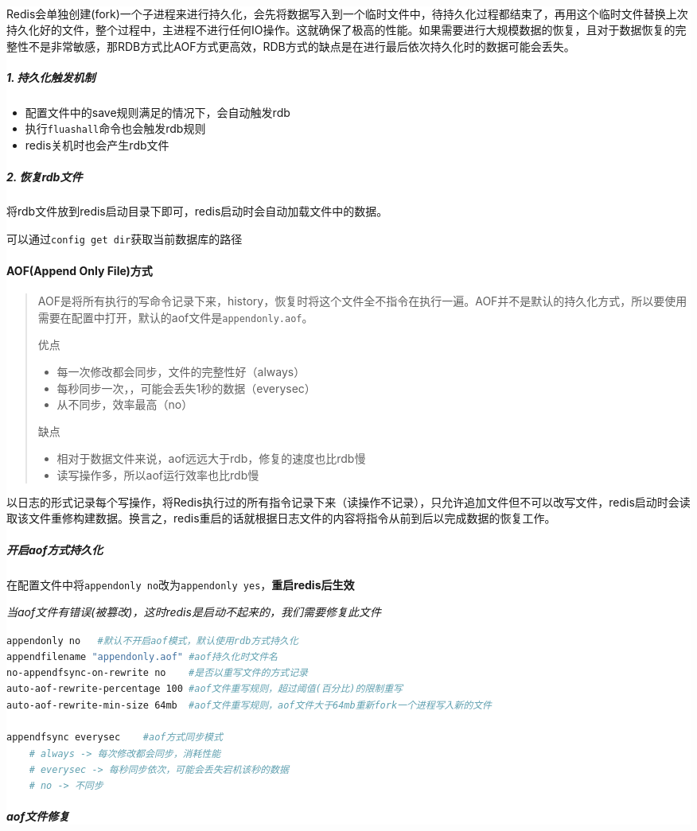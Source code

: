 Redis会单独创建(fork)一个子进程来进行持久化，会先将数据写入到一个临时文件中，待持久化过程都结束了，再用这个临时文件替换上次持久化好的文件，整个过程中，主进程不进行任何IO操作。这就确保了极高的性能。如果需要进行大规模数据的恢复，且对于数据恢复的完整性不是非常敏感，那RDB方式比AOF方式更高效，RDB方式的缺点是在进行最后依次持久化时的数据可能会丢失。

##### 1. 持久化触发机制

* 配置文件中的save规则满足的情况下，会自动触发rdb
* 执行`fluashall`命令也会触发rdb规则
* redis关机时也会产生rdb文件

##### **2. 恢复rdb文件**

将rdb文件放到redis启动目录下即可，redis启动时会自动加载文件中的数据。

可以通过`config get dir`获取当前数据库的路径



#### AOF(Append Only File)方式

> AOF是将所有执行的写命令记录下来，history，恢复时将这个文件全不指令在执行一遍。AOF并不是默认的持久化方式，所以要使用需要在配置中打开，默认的aof文件是`appendonly.aof`。
>
> 优点
>
> * 每一次修改都会同步，文件的完整性好（always）
> * 每秒同步一次，，可能会丢失1秒的数据（everysec）
> * 从不同步，效率最高（no）
>
> 缺点
>
> * 相对于数据文件来说，aof远远大于rdb，修复的速度也比rdb慢
> * 读写操作多，所以aof运行效率也比rdb慢

以日志的形式记录每个写操作，将Redis执行过的所有指令记录下来（读操作不记录），只允许追加文件但不可以改写文件，redis启动时会读取该文件重修构建数据。换言之，redis重启的话就根据日志文件的内容将指令从前到后以完成数据的恢复工作。

##### 开启aof方式持久化

在配置文件中将`appendonly no`改为`appendonly yes`，**重启redis后生效**

*当aof文件有错误(被篡改)，这时redis是启动不起来的，我们需要修复此文件*

```bash
appendonly no	#默认不开启aof模式，默认使用rdb方式持久化
appendfilename "appendonly.aof"	#aof持久化时文件名
no-appendfsync-on-rewrite no	#是否以重写文件的方式记录
auto-aof-rewrite-percentage 100	#aof文件重写规则，超过阈值(百分比)的限制重写
auto-aof-rewrite-min-size 64mb	#aof文件重写规则，aof文件大于64mb重新fork一个进程写入新的文件

appendfsync everysec	#aof方式同步模式
	# always -> 每次修改都会同步，消耗性能
	# everysec -> 每秒同步依次，可能会丢失宕机该秒的数据
	# no -> 不同步
```

##### aof文件修复
